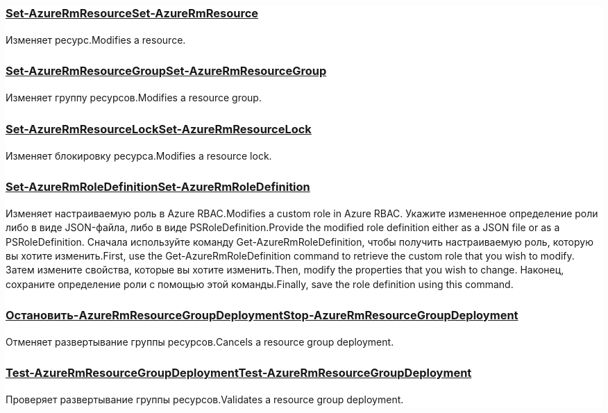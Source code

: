 ### [<span data-ttu-id="3f092-255">Set-AzureRmResource</span><span class="sxs-lookup"><span data-stu-id="3f092-255">Set-AzureRmResource</span></span>](Set-AzureRmResource.md)
<span data-ttu-id="3f092-256">Изменяет ресурс.</span><span class="sxs-lookup"><span data-stu-id="3f092-256">Modifies a resource.</span></span>

### [<span data-ttu-id="3f092-257">Set-AzureRmResourceGroup</span><span class="sxs-lookup"><span data-stu-id="3f092-257">Set-AzureRmResourceGroup</span></span>](Set-AzureRmResourceGroup.md)
<span data-ttu-id="3f092-258">Изменяет группу ресурсов.</span><span class="sxs-lookup"><span data-stu-id="3f092-258">Modifies a resource group.</span></span>

### [<span data-ttu-id="3f092-259">Set-AzureRmResourceLock</span><span class="sxs-lookup"><span data-stu-id="3f092-259">Set-AzureRmResourceLock</span></span>](Set-AzureRmResourceLock.md)
<span data-ttu-id="3f092-260">Изменяет блокировку ресурса.</span><span class="sxs-lookup"><span data-stu-id="3f092-260">Modifies a resource lock.</span></span>

### [<span data-ttu-id="3f092-261">Set-AzureRmRoleDefinition</span><span class="sxs-lookup"><span data-stu-id="3f092-261">Set-AzureRmRoleDefinition</span></span>](Set-AzureRmRoleDefinition.md)
<span data-ttu-id="3f092-262">Изменяет настраиваемую роль в Azure RBAC.</span><span class="sxs-lookup"><span data-stu-id="3f092-262">Modifies a custom role in Azure RBAC.</span></span>
<span data-ttu-id="3f092-263">Укажите измененное определение роли либо в виде JSON-файла, либо в виде PSRoleDefinition.</span><span class="sxs-lookup"><span data-stu-id="3f092-263">Provide the modified role definition either as a JSON file or as a PSRoleDefinition.</span></span>
<span data-ttu-id="3f092-264">Сначала используйте команду Get-AzureRmRoleDefinition, чтобы получить настраиваемую роль, которую вы хотите изменить.</span><span class="sxs-lookup"><span data-stu-id="3f092-264">First, use the Get-AzureRmRoleDefinition command to retrieve the custom role that you wish to modify.</span></span>
<span data-ttu-id="3f092-265">Затем измените свойства, которые вы хотите изменить.</span><span class="sxs-lookup"><span data-stu-id="3f092-265">Then, modify the properties that you wish to change.</span></span>
<span data-ttu-id="3f092-266">Наконец, сохраните определение роли с помощью этой команды.</span><span class="sxs-lookup"><span data-stu-id="3f092-266">Finally, save the role definition using this command.</span></span>

### [<span data-ttu-id="3f092-267">Остановить-AzureRmResourceGroupDeployment</span><span class="sxs-lookup"><span data-stu-id="3f092-267">Stop-AzureRmResourceGroupDeployment</span></span>](Stop-AzureRmResourceGroupDeployment.md)
<span data-ttu-id="3f092-268">Отменяет развертывание группы ресурсов.</span><span class="sxs-lookup"><span data-stu-id="3f092-268">Cancels a resource group deployment.</span></span>

### [<span data-ttu-id="3f092-269">Test-AzureRmResourceGroupDeployment</span><span class="sxs-lookup"><span data-stu-id="3f092-269">Test-AzureRmResourceGroupDeployment</span></span>](Test-AzureRmResourceGroupDeployment.md)
<span data-ttu-id="3f092-270">Проверяет развертывание группы ресурсов.</span><span class="sxs-lookup"><span data-stu-id="3f092-270">Validates a resource group deployment.</span></span>
